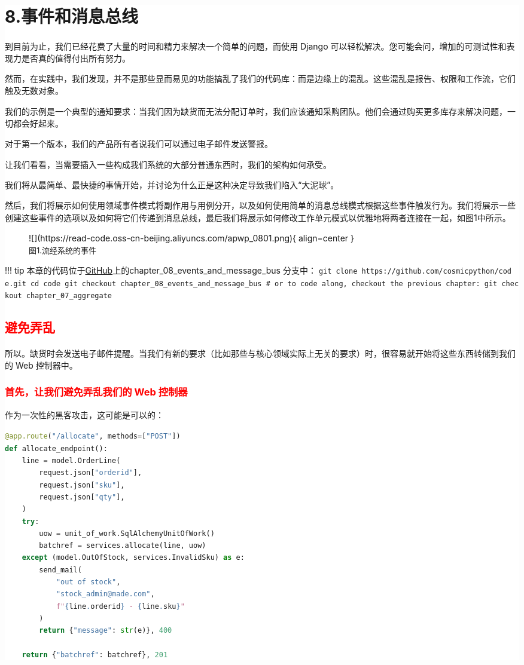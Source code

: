 # 8.事件和消息总线


到目前为止，我们已经花费了大量的时间和精力来解决一个简单的问题，而使用 Django 可以轻松解决。您可能会问，增加的可测试性和表现力是否真的值得付出所有努力。

然而，在实践中，我们发现，并不是那些显而易见的功能搞乱了我们的代码库：而是边缘上的混乱。这些混乱是报告、权限和工作流，它们触及无数对象。

我们的示例是一个典型的通知要求：当我们因为缺货而无法分配订单时，我们应该通知采购团队。他们会通过购买更多库存来解决问题，一切都会好起来。

对于第一个版本，我们的产品所有者说我们可以通过电子邮件发送警报。

让我们看看，当需要插入一些构成我们系统的大部分普通东西时，我们的架构如何承受。

我们将从最简单、最快捷的事情开始，并讨论为什么正是这种决定导致我们陷入“大泥球”。

然后，我们将展示如何使用领域事件模式将副作用与用例分开，以及如何使用简单的消息总线模式根据这些事件触发行为。我们将展示一些创建这些事件的选项以及如何将它们传递到消息总线，最后我们将展示如何修改工作单元模式以优雅地将两者连接在一起，如图1中所示。

<figure markdown='span'>
    ![](https://read-code.oss-cn-beijing.aliyuncs.com/apwp_0801.png){ align=center }
    <figcaption><font size=2>图1.流经系统的事件</font></figcaption>
</figure>

!!! tip
    本章的代码位于[GitHub](https://github.com/cosmicpython/code/tree/chapter_08_events_and_message_bus)上的chapter_08_events_and_message_bus 分支中：
    ```
    git clone https://github.com/cosmicpython/code.git
    cd code
    git checkout chapter_08_events_and_message_bus
    # or to code along, checkout the previous chapter:
    git checkout chapter_07_aggregate
    ```

## <font color='red'>避免弄乱</font>

所以。缺货时会发送电子邮件提醒。当我们有新的要求（比如那些与核心领域实际上无关的要求）时，很容易就开始将这些东西转储到我们的 Web 控制器中。

### <font color='red'>首先，让我们避免弄乱我们的 Web 控制器</font>

作为一次性的黑客攻击，这可能是可以的：

```py title='只需将其敲入端点即可——会出什么问题？（src/allocation/entrypoints/flask_app.py）'
@app.route("/allocate", methods=["POST"])
def allocate_endpoint():
    line = model.OrderLine(
        request.json["orderid"],
        request.json["sku"],
        request.json["qty"],
    )
    try:
        uow = unit_of_work.SqlAlchemyUnitOfWork()
        batchref = services.allocate(line, uow)
    except (model.OutOfStock, services.InvalidSku) as e:
        send_mail(
            "out of stock",
            "stock_admin@made.com",
            f"{line.orderid} - {line.sku}"
        )
        return {"message": str(e)}, 400

    return {"batchref": batchref}, 201
```
